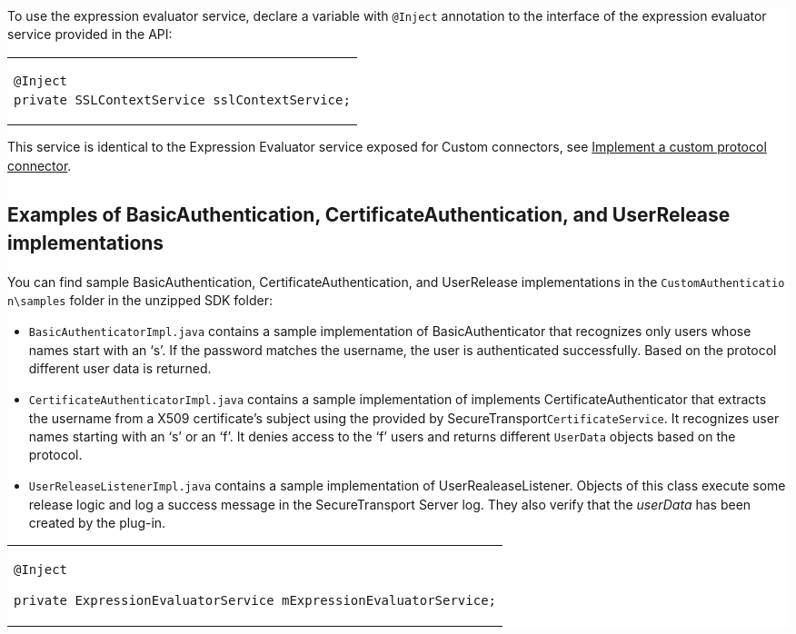 

To use the expression evaluator service, declare а variable with `@Inject` annotation to the interface of the expression evaluator service provided in the API:



<table cellspacing="0">
   <col/>
   <tbody>
      <tr>
         <td><pre>@Inject
private SSLContextService sslContextService;
</pre>
         </td>
      </tr>
   </tbody>
</table>



This service is identical to the Expression Evaluator service exposed for Custom connectors, see [Implement a custom protocol connector](../custom_connector/custom_protocol).



## Examples of BasicAuthentication, CertificateAuthentication, and UserRelease implementations



You can find sample BasicAuthentication, CertificateAuthentication, and UserRelease implementations in the `CustomAuthentication\samples` folder in the unzipped SDK folder:



-   `BasicAuthenticatorImpl.java` contains a sample implementation of BasicAuthenticator that recognizes only users whose names start with an ‘s’. If the password matches the username, the user is authenticated successfully. Based on the protocol different user data is returned.

-   `CertificateAuthenticatorImpl.java` contains a sample implementation of implements CertificateAuthenticator that extracts the username from a X509 certificate’s subject using the provided by SecureTransport`CertificateService`. It recognizes user names starting with an ‘s’ or an ‘f’. It denies access to the ‘f’ users and returns different `UserData` objects based on the protocol.

-   `UserReleaseListenerImpl.java` contains a sample implementation of UserRealeaseListener. Objects of this class execute some release logic and log a success message in the SecureTransport Server log. They also verify that the *userData* has been created by the plug-in.



<table cellspacing="0">
   <col/>
   <tbody>
      <tr>
         <td><pre xml:space="preserve">@Inject</pre><pre xml:space="preserve">private ExpressionEvaluatorService mExpressionEvaluatorService;</pre>
         </td>
      </tr>
   </tbody>
</table>
